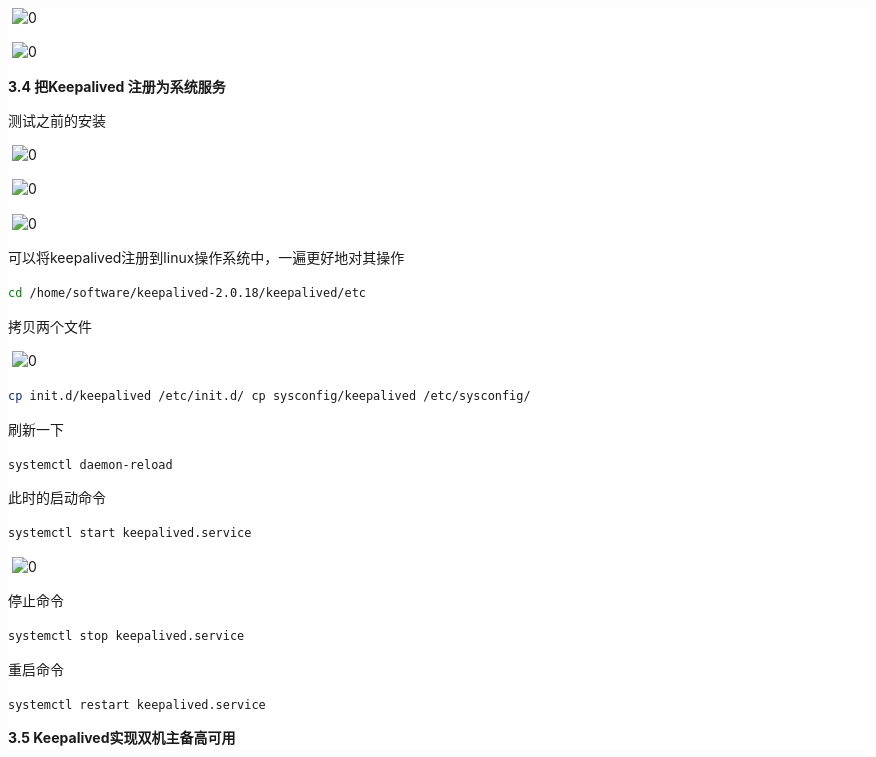 ​    ![0](https://note.youdao.com/yws/public/resource/ba763d6c0852d9d9a22dc45326d97c4e/xmlnote/B1C461F49A1340049D96879256CBBCC0/66898)

​    ![0](https://note.youdao.com/yws/public/resource/ba763d6c0852d9d9a22dc45326d97c4e/xmlnote/F74E0454C52943C4B651E60EF9A5B367/66886)

**3.4 把Keepalived 注册为系统服务**

测试之前的安装

​    ![0](https://note.youdao.com/yws/public/resource/ba763d6c0852d9d9a22dc45326d97c4e/xmlnote/1C429C5FAFE44B3F8E8A2403BFDFAC19/66902)

​    ![0](https://note.youdao.com/yws/public/resource/ba763d6c0852d9d9a22dc45326d97c4e/xmlnote/756E06F719F34DC3B75FF0F24FD00005/66904)

​    ![0](https://note.youdao.com/yws/public/resource/ba763d6c0852d9d9a22dc45326d97c4e/xmlnote/4CE9EB703C974D71A4420A67CF261BB8/66906)

可以将keepalived注册到linux操作系统中，一遍更好地对其操作

```bash
cd /home/software/keepalived-2.0.18/keepalived/etc              
```

拷贝两个文件

​    ![0](https://note.youdao.com/yws/public/resource/ba763d6c0852d9d9a22dc45326d97c4e/xmlnote/D0333F8EA98F40A1889DCCA434A08336/66915)

```bash
cp init.d/keepalived /etc/init.d/ cp sysconfig/keepalived /etc/sysconfig/
```

刷新一下

```bash
systemctl daemon-reload                     
```

此时的启动命令

```bash
systemctl start keepalived.service                  
```

​    ![0](https://note.youdao.com/yws/public/resource/ba763d6c0852d9d9a22dc45326d97c4e/xmlnote/89B0B0F68E5C467CAE59D2AB11B9B92E/66921)

停止命令

```bash
systemctl stop keepalived.service               
```

重启命令

```bash
systemctl restart keepalived.service                   
```

**3.5 Keepalived实现双机主备高可用**
